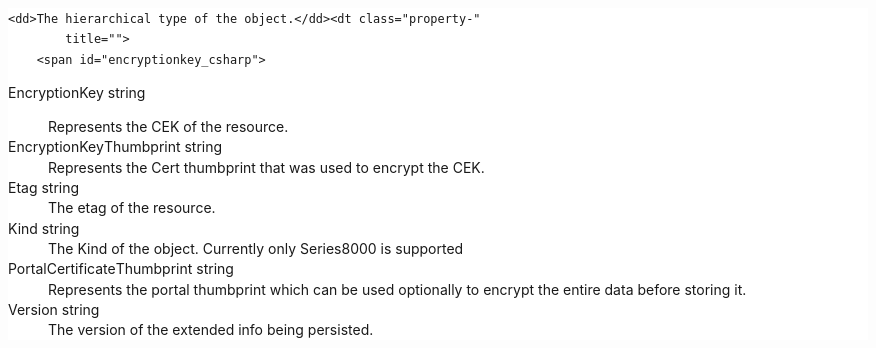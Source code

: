     <dd>The hierarchical type of the object.</dd><dt class="property-"
            title="">
        <span id="encryptionkey_csharp">
<a data-swiftype-name="resource-property" data-swiftype-type="text" href="#encryptionkey_csharp" style="color: inherit; text-decoration: inherit;">Encryption<wbr>Key</a>
</span>
        <span class="property-indicator"></span>
        <span class="property-type">string</span>
    </dt>
    <dd>Represents the CEK of the resource.</dd><dt class="property-"
            title="">
        <span id="encryptionkeythumbprint_csharp">
<a data-swiftype-name="resource-property" data-swiftype-type="text" href="#encryptionkeythumbprint_csharp" style="color: inherit; text-decoration: inherit;">Encryption<wbr>Key<wbr>Thumbprint</a>
</span>
        <span class="property-indicator"></span>
        <span class="property-type">string</span>
    </dt>
    <dd>Represents the Cert thumbprint that was used to encrypt the CEK.</dd><dt class="property-"
            title="">
        <span id="etag_csharp">
<a data-swiftype-name="resource-property" data-swiftype-type="text" href="#etag_csharp" style="color: inherit; text-decoration: inherit;">Etag</a>
</span>
        <span class="property-indicator"></span>
        <span class="property-type">string</span>
    </dt>
    <dd>The etag of the resource.</dd><dt class="property-"
            title="">
        <span id="kind_csharp">
<a data-swiftype-name="resource-property" data-swiftype-type="text" href="#kind_csharp" style="color: inherit; text-decoration: inherit;">Kind</a>
</span>
        <span class="property-indicator"></span>
        <span class="property-type">string</span>
    </dt>
    <dd>The Kind of the object. Currently only Series8000 is supported</dd><dt class="property-"
            title="">
        <span id="portalcertificatethumbprint_csharp">
<a data-swiftype-name="resource-property" data-swiftype-type="text" href="#portalcertificatethumbprint_csharp" style="color: inherit; text-decoration: inherit;">Portal<wbr>Certificate<wbr>Thumbprint</a>
</span>
        <span class="property-indicator"></span>
        <span class="property-type">string</span>
    </dt>
    <dd>Represents the portal thumbprint which can be used optionally to encrypt the entire data before storing it.</dd><dt class="property-"
            title="">
        <span id="version_csharp">
<a data-swiftype-name="resource-property" data-swiftype-type="text" href="#version_csharp" style="color: inherit; text-decoration: inherit;">Version</a>
</span>
        <span class="property-indicator"></span>
        <span class="property-type">string</span>
    </dt>
    <dd>The version of the extended info being persisted.</dd></dl>
</pulumi-choosable>
</div>
